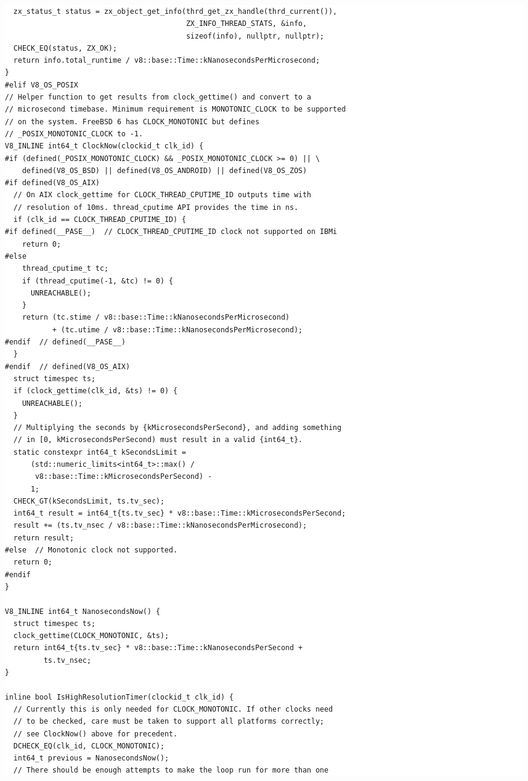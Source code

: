 ```
  zx_status_t status = zx_object_get_info(thrd_get_zx_handle(thrd_current()),
                                          ZX_INFO_THREAD_STATS, &info,
                                          sizeof(info), nullptr, nullptr);
  CHECK_EQ(status, ZX_OK);
  return info.total_runtime / v8::base::Time::kNanosecondsPerMicrosecond;
}
#elif V8_OS_POSIX
// Helper function to get results from clock_gettime() and convert to a
// microsecond timebase. Minimum requirement is MONOTONIC_CLOCK to be supported
// on the system. FreeBSD 6 has CLOCK_MONOTONIC but defines
// _POSIX_MONOTONIC_CLOCK to -1.
V8_INLINE int64_t ClockNow(clockid_t clk_id) {
#if (defined(_POSIX_MONOTONIC_CLOCK) && _POSIX_MONOTONIC_CLOCK >= 0) || \
    defined(V8_OS_BSD) || defined(V8_OS_ANDROID) || defined(V8_OS_ZOS)
#if defined(V8_OS_AIX)
  // On AIX clock_gettime for CLOCK_THREAD_CPUTIME_ID outputs time with
  // resolution of 10ms. thread_cputime API provides the time in ns.
  if (clk_id == CLOCK_THREAD_CPUTIME_ID) {
#if defined(__PASE__)  // CLOCK_THREAD_CPUTIME_ID clock not supported on IBMi
    return 0;
#else
    thread_cputime_t tc;
    if (thread_cputime(-1, &tc) != 0) {
      UNREACHABLE();
    }
    return (tc.stime / v8::base::Time::kNanosecondsPerMicrosecond)
           + (tc.utime / v8::base::Time::kNanosecondsPerMicrosecond);
#endif  // defined(__PASE__)
  }
#endif  // defined(V8_OS_AIX)
  struct timespec ts;
  if (clock_gettime(clk_id, &ts) != 0) {
    UNREACHABLE();
  }
  // Multiplying the seconds by {kMicrosecondsPerSecond}, and adding something
  // in [0, kMicrosecondsPerSecond) must result in a valid {int64_t}.
  static constexpr int64_t kSecondsLimit =
      (std::numeric_limits<int64_t>::max() /
       v8::base::Time::kMicrosecondsPerSecond) -
      1;
  CHECK_GT(kSecondsLimit, ts.tv_sec);
  int64_t result = int64_t{ts.tv_sec} * v8::base::Time::kMicrosecondsPerSecond;
  result += (ts.tv_nsec / v8::base::Time::kNanosecondsPerMicrosecond);
  return result;
#else  // Monotonic clock not supported.
  return 0;
#endif
}

V8_INLINE int64_t NanosecondsNow() {
  struct timespec ts;
  clock_gettime(CLOCK_MONOTONIC, &ts);
  return int64_t{ts.tv_sec} * v8::base::Time::kNanosecondsPerSecond +
         ts.tv_nsec;
}

inline bool IsHighResolutionTimer(clockid_t clk_id) {
  // Currently this is only needed for CLOCK_MONOTONIC. If other clocks need
  // to be checked, care must be taken to support all platforms correctly;
  // see ClockNow() above for precedent.
  DCHECK_EQ(clk_id, CLOCK_MONOTONIC);
  int64_t previous = NanosecondsNow();
  // There should be enough attempts to make the loop run for more than one
```